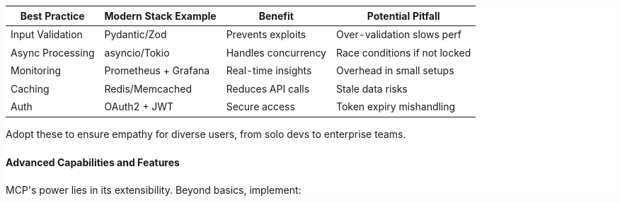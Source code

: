 </ul>









































<div dir="auto" class="table-container relative group/table w-fit"><div class="sticky w-full right-2 z-10 @[1280px]/mainview:z-40 top-12 @[1280px]/mainview:top-0 print:hidden"><div class="absolute top-1 right-1 flex flex-row gap-0.5"></div></div><table dir="auto" class="w-fit min-w-content [&amp;&gt;thead&gt;tr&gt;th:last-child]:pr-8" data-wide="false"><thead class="sticky [top:var(--thead-sticky-top)] [&amp;_th]:h-10 [background-color:var(--thead-bg-color)] [box-shadow:0_1px_0_0_var(--thead-border-b-color)] border-b-0"><tr class="border-primary/10"><th class="break-words" data-col-size="md">Best Practice</th><th class="break-words" data-col-size="md">Modern Stack Example</th><th class="break-words" data-col-size="lg">Benefit</th><th class="break-words" data-col-size="xl">Potential Pitfall</th></tr></thead><tbody><tr class="border-primary/10"><td class="break-words" data-col-size="md" style="white-space: pre-wrap;">Input Validation</td><td class="break-words" data-col-size="md" style="white-space: pre-wrap;">Pydantic/Zod</td><td class="break-words" data-col-size="lg" style="white-space: pre-wrap;">Prevents exploits</td><td class="break-words" data-col-size="xl" style="white-space: pre-wrap;">Over-validation slows perf</td></tr><tr class="border-primary/10"><td class="break-words" data-col-size="md" style="white-space: pre-wrap;">Async Processing</td><td class="break-words" data-col-size="md" style="white-space: pre-wrap;">asyncio/Tokio</td><td class="break-words" data-col-size="lg" style="white-space: pre-wrap;">Handles concurrency</td><td class="break-words" data-col-size="xl" style="white-space: pre-wrap;">Race conditions if not locked</td></tr><tr class="border-primary/10"><td class="break-words" data-col-size="md" style="white-space: pre-wrap;">Monitoring</td><td class="break-words" data-col-size="md" style="white-space: pre-wrap;">Prometheus + Grafana</td><td class="break-words" data-col-size="lg" style="white-space: pre-wrap;">Real-time insights</td><td class="break-words" data-col-size="xl" style="white-space: pre-wrap;">Overhead in small setups</td></tr><tr class="border-primary/10"><td class="break-words" data-col-size="md" style="white-space: pre-wrap;">Caching</td><td class="break-words" data-col-size="md" style="white-space: pre-wrap;">Redis/Memcached</td><td class="break-words" data-col-size="lg" style="white-space: pre-wrap;">Reduces API calls</td><td class="break-words" data-col-size="xl" style="white-space: pre-wrap;">Stale data risks</td></tr><tr class="border-primary/10"><td class="break-words" data-col-size="md" style="white-space: pre-wrap;">Auth</td><td class="break-words" data-col-size="md" style="white-space: pre-wrap;">OAuth2 + JWT</td><td class="break-words" data-col-size="lg" style="white-space: pre-wrap;">Secure access</td><td class="break-words" data-col-size="xl" style="white-space: pre-wrap;">Token expiry mishandling</td></tr></tbody></table></div>
<p dir="auto" class="break-words" style="white-space: pre-wrap;">Adopt these to ensure empathy for diverse users, from solo devs to enterprise teams.</p>
<h4 dir="auto" class="">Advanced Capabilities and Features</h4>
<p dir="auto" class="break-words" style="white-space: pre-wrap;">MCP's power lies in its extensibility. Beyond basics, implement:</p>
<ul dir="auto" class="marker:text-secondary">
